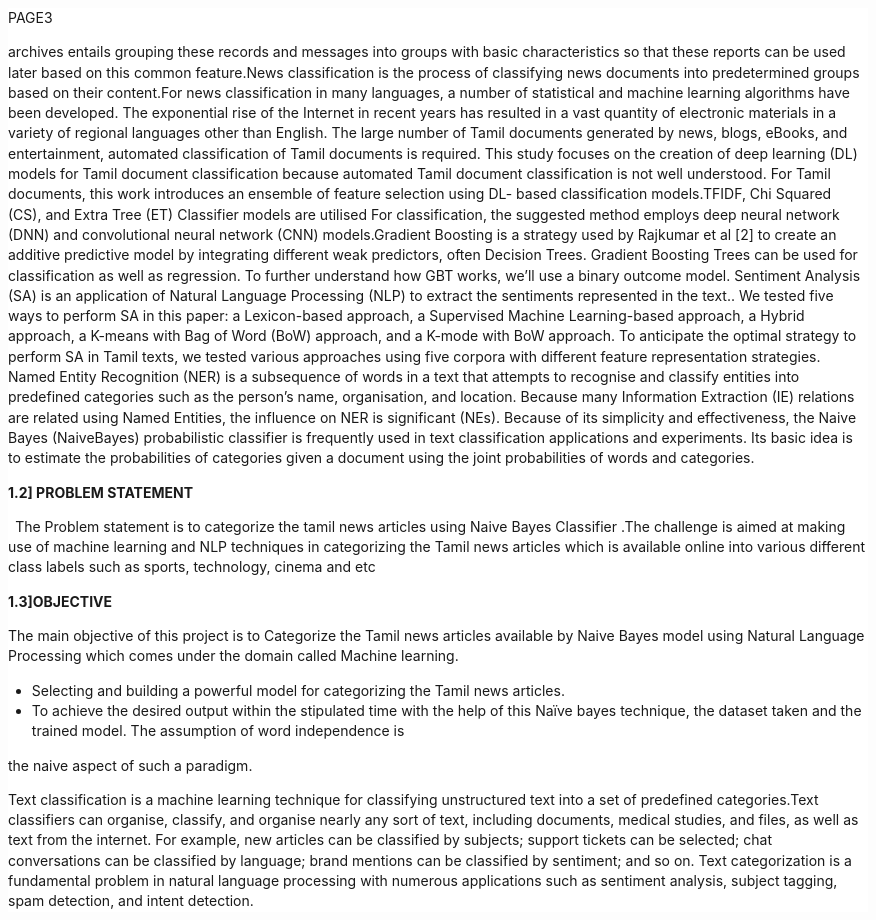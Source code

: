 PAGE3 

archives entails grouping these records and messages into groups with basic characteristics so that these reports can be used later based on this common feature.News classification is the process of classifying news documents into predetermined groups based on their content.For news classification in many languages, a number of statistical and machine learning algorithms have been developed. The exponential rise of the Internet in recent years has resulted in a vast quantity of electronic materials in a variety of regional languages other than English. The large number of Tamil documents generated by news, blogs, eBooks, and entertainment, automated classification of Tamil documents is required. This study focuses on the creation of deep learning (DL) models for Tamil document classification because automated Tamil document classification is not well understood. For Tamil documents, this work introduces an ensemble of feature selection using DL- based classification models.TFIDF, Chi Squared (CS), and Extra Tree (ET) Classifier models are utilised For classification, the suggested method employs deep neural network (DNN) and convolutional neural network (CNN) models.Gradient Boosting is a strategy used by Rajkumar et al [2] to create an additive predictive model by integrating different weak predictors, often Decision Trees. Gradient Boosting Trees can be used for classification as well as regression. To further understand how GBT works, we’ll use a binary outcome model. Sentiment Analysis (SA) is an application of Natural Language Processing (NLP) to extract the sentiments represented in the text.. We tested five ways to perform SA in this paper: a Lexicon-based approach, a Supervised Machine Learning-based approach, a Hybrid approach, a K-means with Bag of Word (BoW) approach, and a K-mode with BoW approach. To anticipate the optimal strategy to perform SA in Tamil texts, we tested various approaches using five corpora with different feature representation strategies. Named Entity Recognition (NER) is a subsequence of words in a text that attempts to recognise and classify entities into predefined categories such as the person’s name, organisation, and location. Because many Information Extraction (IE) relations are related using Named Entities, the influence on NER is significant (NEs). Because of its simplicity and effectiveness, the Naive Bayes (NaiveBayes) probabilistic classifier is frequently used in text classification applications and experiments. Its basic idea is to estimate the probabilities of categories given a document using the joint probabilities of words and categories.  

**1.2] PROBLEM STATEMENT**  

` `The Problem statement is to categorize the tamil news articles using Naive Bayes Classifier .The challenge is aimed at making use of machine learning and NLP techniques in categorizing the Tamil news articles which is available online into various different class labels such as sports, technology, cinema and etc

**1.3]OBJECTIVE** 

The main objective of this project is to Categorize the Tamil news articles available by Naive Bayes model using Natural Language Processing which comes under the domain called Machine learning. 

- Selecting and building a powerful model for categorizing the Tamil news articles. 
- To achieve the desired output within the stipulated time with the help of this Naïve bayes technique, the dataset taken and the trained model. The assumption of word independence is 

the naive aspect of such a paradigm.  

Text classification is a machine learning technique for classifying unstructured text into a set of predefined categories.Text classifiers can organise, classify, and organise nearly any sort of text, including documents, medical studies, and files, as well as text from the internet. For example, new articles can be classified by subjects; support tickets can be selected; chat conversations can be classified  by  language;  brand  mentions  can  be  classified  by  sentiment;  and  so  on.  Text categorization is a fundamental problem in natural language processing with numerous applications such as sentiment analysis, subject tagging, spam detection, and intent detection. 
